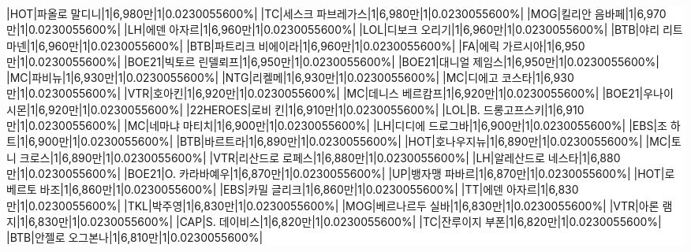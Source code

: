 |HOT|파올로 말디니|1|6,980만|1|0.0230055600%|
|TC|세스크 파브레가스|1|6,980만|1|0.0230055600%|
|MOG|킬리안 음바페|1|6,970만|1|0.0230055600%|
|LH|에덴 아자르|1|6,960만|1|0.0230055600%|
|LOL|디보크 오리기|1|6,960만|1|0.0230055600%|
|BTB|야리 리트마넨|1|6,960만|1|0.0230055600%|
|BTB|파트리크 비에이라|1|6,960만|1|0.0230055600%|
|FA|에릭 가르시아|1|6,950만|1|0.0230055600%|
|BOE21|빅토르 린델뢰프|1|6,950만|1|0.0230055600%|
|BOE21|대니얼 제임스|1|6,950만|1|0.0230055600%|
|MC|파비뉴|1|6,930만|1|0.0230055600%|
|NTG|리켈메|1|6,930만|1|0.0230055600%|
|MC|디에고 코스타|1|6,930만|1|0.0230055600%|
|VTR|호아킨|1|6,920만|1|0.0230055600%|
|MC|데니스 베르캄프|1|6,920만|1|0.0230055600%|
|BOE21|우나이 시몬|1|6,920만|1|0.0230055600%|
|22HEROES|로비 킨|1|6,910만|1|0.0230055600%|
|LOL|B. 드롱고프스키|1|6,910만|1|0.0230055600%|
|MC|네마냐 마티치|1|6,900만|1|0.0230055600%|
|LH|디디에 드로그바|1|6,900만|1|0.0230055600%|
|EBS|조 하트|1|6,900만|1|0.0230055600%|
|BTB|바르트라|1|6,890만|1|0.0230055600%|
|HOT|호나우지뉴|1|6,890만|1|0.0230055600%|
|MC|토니 크로스|1|6,890만|1|0.0230055600%|
|VTR|리산드로 로페스|1|6,880만|1|0.0230055600%|
|LH|알레산드로 네스타|1|6,880만|1|0.0230055600%|
|BOE21|O. 카라바예우|1|6,870만|1|0.0230055600%|
|UP|뱅자맹 파바르|1|6,870만|1|0.0230055600%|
|HOT|로베르토 바조|1|6,860만|1|0.0230055600%|
|EBS|카밀 글리크|1|6,860만|1|0.0230055600%|
|TT|에덴 아자르|1|6,830만|1|0.0230055600%|
|TKL|박주영|1|6,830만|1|0.0230055600%|
|MOG|베르나르두 실바|1|6,830만|1|0.0230055600%|
|VTR|아론 램지|1|6,830만|1|0.0230055600%|
|CAP|S. 데이비스|1|6,820만|1|0.0230055600%|
|TC|잔루이지 부폰|1|6,820만|1|0.0230055600%|
|BTB|안젤로 오그본나|1|6,810만|1|0.0230055600%|